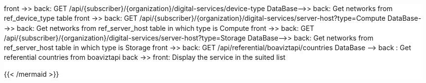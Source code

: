 front ->> back: GET /api/{subscriber}/{organization}/digital-services/device-type
DataBase-->> back: Get networks from ref_device_type table
front ->> back: GET /api/{subscriber}/{organization}/digital-services/server-host?type=Compute
DataBase-->> back: Get networks from ref_server_host table in which type is Compute
front ->> back: GET /api/{subscriber}/{organization}/digital-services/server-host?type=Storage
DataBase-->> back: Get networks from ref_server_host table in which type is Storage
front ->> back: GET /api/referential/boaviztapi/countries
DataBase --> back : Get referential countries from boaviztapi
back ->> front: Display the service in the suited list

{{< /mermaid >}}
